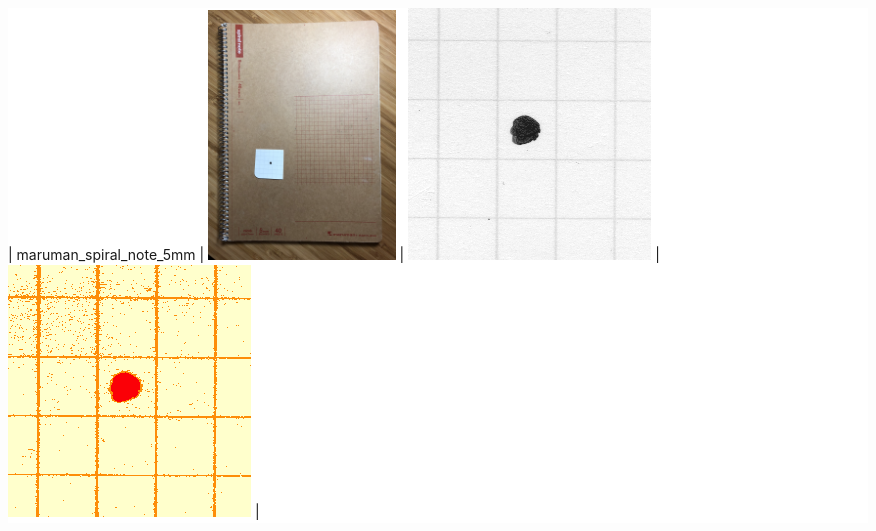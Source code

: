 | maruman_spiral_note_5mm | <img src="notebooks/maruman_spiral_note_5mm.JPG" height="250"> | ![](scans/graphpaper_maruman_spiral_note_5mm.png) | ![](results/clustered_maruman_spiral_note_5mm.png) |